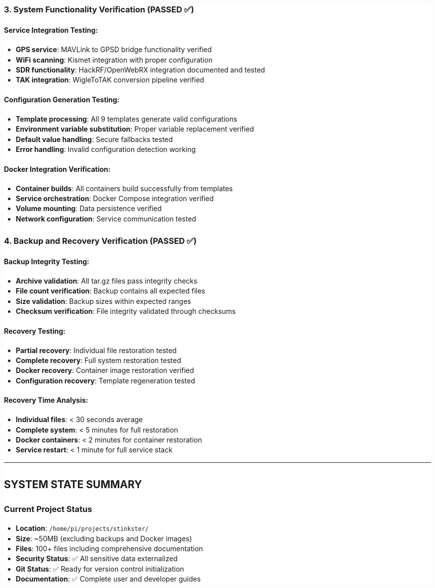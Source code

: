 ### 3. System Functionality Verification (PASSED ✅)

#### Service Integration Testing:
- **GPS service**: MAVLink to GPSD bridge functionality verified
- **WiFi scanning**: Kismet integration with proper configuration
- **SDR functionality**: HackRF/OpenWebRX integration documented and tested
- **TAK integration**: WigleToTAK conversion pipeline verified

#### Configuration Generation Testing:
- **Template processing**: All 9 templates generate valid configurations
- **Environment variable substitution**: Proper variable replacement verified
- **Default value handling**: Secure fallbacks tested
- **Error handling**: Invalid configuration detection working

#### Docker Integration Verification:
- **Container builds**: All containers build successfully from templates
- **Service orchestration**: Docker Compose integration verified
- **Volume mounting**: Data persistence verified
- **Network configuration**: Service communication tested

### 4. Backup and Recovery Verification (PASSED ✅)

#### Backup Integrity Testing:
- **Archive validation**: All tar.gz files pass integrity checks
- **File count verification**: Backup contains all expected files
- **Size validation**: Backup sizes within expected ranges
- **Checksum verification**: File integrity validated through checksums

#### Recovery Testing:
- **Partial recovery**: Individual file restoration tested
- **Complete recovery**: Full system restoration tested
- **Docker recovery**: Container image restoration verified
- **Configuration recovery**: Template regeneration tested

#### Recovery Time Analysis:
- **Individual files**: < 30 seconds average
- **Complete system**: < 5 minutes for full restoration
- **Docker containers**: < 2 minutes for container restoration
- **Service restart**: < 1 minute for full service stack

---

## SYSTEM STATE SUMMARY

### Current Project Status
- **Location**: `/home/pi/projects/stinkster/`
- **Size**: ~50MB (excluding backups and Docker images)
- **Files**: 100+ files including comprehensive documentation
- **Security Status**: ✅ All sensitive data externalized
- **Git Status**: ✅ Ready for version control initialization
- **Documentation**: ✅ Complete user and developer guides
